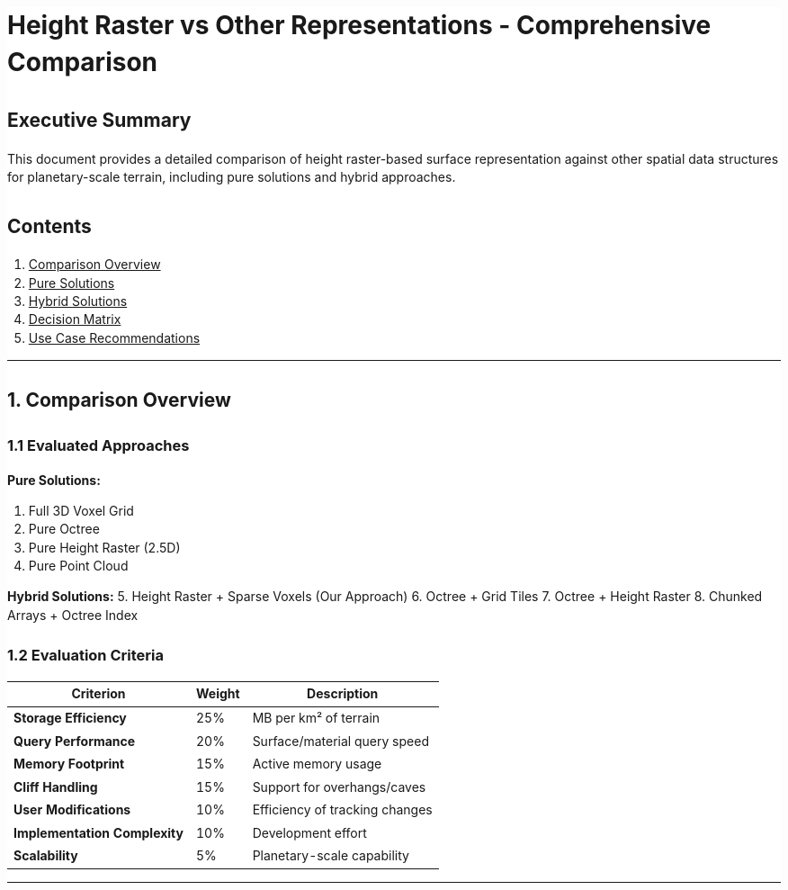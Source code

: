 # Height Raster vs Other Representations - Comprehensive Comparison

## Executive Summary

This document provides a detailed comparison of height raster-based surface representation against other spatial data structures for planetary-scale terrain, including pure solutions and hybrid approaches.

## Contents

1. [Comparison Overview](#1-comparison-overview)
2. [Pure Solutions](#2-pure-solutions)
3. [Hybrid Solutions](#3-hybrid-solutions)
4. [Decision Matrix](#4-decision-matrix)
5. [Use Case Recommendations](#5-use-case-recommendations)

---

## 1. Comparison Overview

### 1.1 Evaluated Approaches

**Pure Solutions:**
1. Full 3D Voxel Grid
2. Pure Octree
3. Pure Height Raster (2.5D)
4. Pure Point Cloud

**Hybrid Solutions:**
5. Height Raster + Sparse Voxels (Our Approach)
6. Octree + Grid Tiles
7. Octree + Height Raster
8. Chunked Arrays + Octree Index

### 1.2 Evaluation Criteria

| Criterion | Weight | Description |
|-----------|--------|-------------|
| **Storage Efficiency** | 25% | MB per km² of terrain |
| **Query Performance** | 20% | Surface/material query speed |
| **Memory Footprint** | 15% | Active memory usage |
| **Cliff Handling** | 15% | Support for overhangs/caves |
| **User Modifications** | 10% | Efficiency of tracking changes |
| **Implementation Complexity** | 10% | Development effort |
| **Scalability** | 5% | Planetary-scale capability |

---